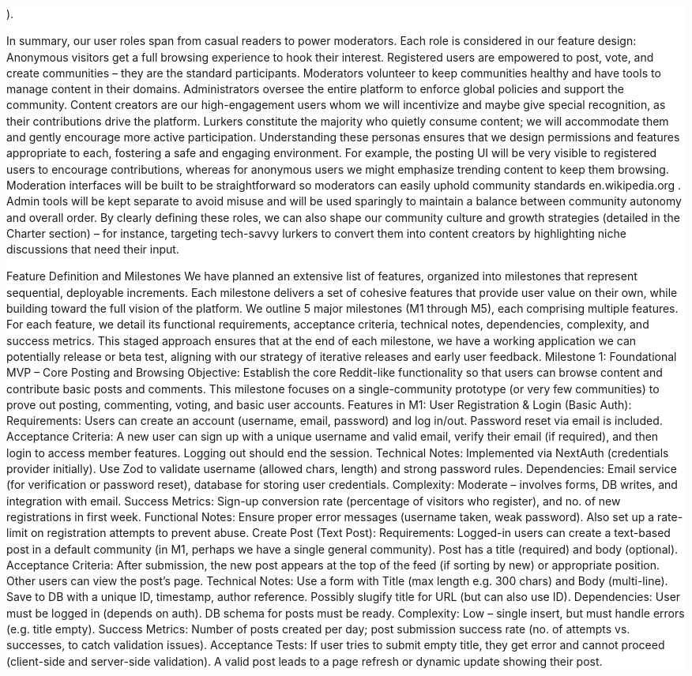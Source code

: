 ).

In summary, our user roles span from casual readers to power moderators. Each role is considered in our feature design:
Anonymous visitors get a full browsing experience to hook their interest.
Registered users are empowered to post, vote, and create communities – they are the standard participants.
Moderators volunteer to keep communities healthy and have tools to manage content in their domains.
Administrators oversee the entire platform to enforce global policies and support the community.
Content creators are our high-engagement users whom we will incentivize and maybe give special recognition, as their contributions drive the platform.
Lurkers constitute the majority who quietly consume content; we will accommodate them and gently encourage more active participation.
Understanding these personas ensures that we design permissions and features appropriate to each, fostering a safe and engaging environment. For example, the posting UI will be very visible to registered users to encourage contributions, whereas for anonymous users we might emphasize trending content to keep them browsing. Moderation interfaces will be built to be straightforward so moderators can easily uphold community standards
en.wikipedia.org
. Admin tools will be kept separate to avoid misuse and will be used sparingly to maintain a balance between community autonomy and overall order. By clearly defining these roles, we can also shape our community culture and growth strategies (detailed in the Charter section) – for instance, targeting tech-savvy lurkers to convert them into content creators by highlighting niche discussions that need their input.

Feature Definition and Milestones
We have planned an extensive list of features, organized into milestones that represent sequential, deployable increments. Each milestone delivers a set of cohesive features that provide user value on their own, while building toward the full vision of the platform. We outline 5 major milestones (M1 through M5), each comprising multiple features. For each feature, we detail its functional requirements, acceptance criteria, technical notes, dependencies, complexity, and success metrics. This staged approach ensures that at the end of each milestone, we have a working application we can potentially release or beta test, aligning with our strategy of iterative releases and early user feedback.
Milestone 1: Foundational MVP – Core Posting and Browsing
Objective: Establish the core Reddit-like functionality so that users can browse content and contribute basic posts and comments. This milestone focuses on a single-community prototype (or very few communities) to prove out posting, commenting, voting, and basic user accounts. Features in M1:
User Registration & Login (Basic Auth): Requirements: Users can create an account (username, email, password) and log in/out. Password reset via email is included. Acceptance Criteria: A new user can sign up with a unique username and valid email, verify their email (if required), and then login to access member features. Logging out should end the session. Technical Notes: Implemented via NextAuth (credentials provider initially). Use Zod to validate username (allowed chars, length) and strong password rules. Dependencies: Email service (for verification or password reset), database for storing user credentials. Complexity: Moderate – involves forms, DB writes, and integration with email. Success Metrics: Sign-up conversion rate (percentage of visitors who register), and no. of new registrations in first week. Functional Notes: Ensure proper error messages (username taken, weak password). Also set up a rate-limit on registration attempts to prevent abuse.
Create Post (Text Post): Requirements: Logged-in users can create a text-based post in a default community (in M1, perhaps we have a single general community). Post has a title (required) and body (optional). Acceptance Criteria: After submission, the new post appears at the top of the feed (if sorting by new) or appropriate position. Other users can view the post’s page. Technical Notes: Use a form with Title (max length e.g. 300 chars) and Body (multi-line). Save to DB with a unique ID, timestamp, author reference. Possibly slugify title for URL (but can also use ID). Dependencies: User must be logged in (depends on auth). DB schema for posts must be ready. Complexity: Low – single insert, but must handle errors (e.g. title empty). Success Metrics: Number of posts created per day; post submission success rate (no. of attempts vs. successes, to catch validation issues). Acceptance Tests: If user tries to submit empty title, they get error and cannot proceed (client-side and server-side validation). A valid post leads to a page refresh or dynamic update showing their post.